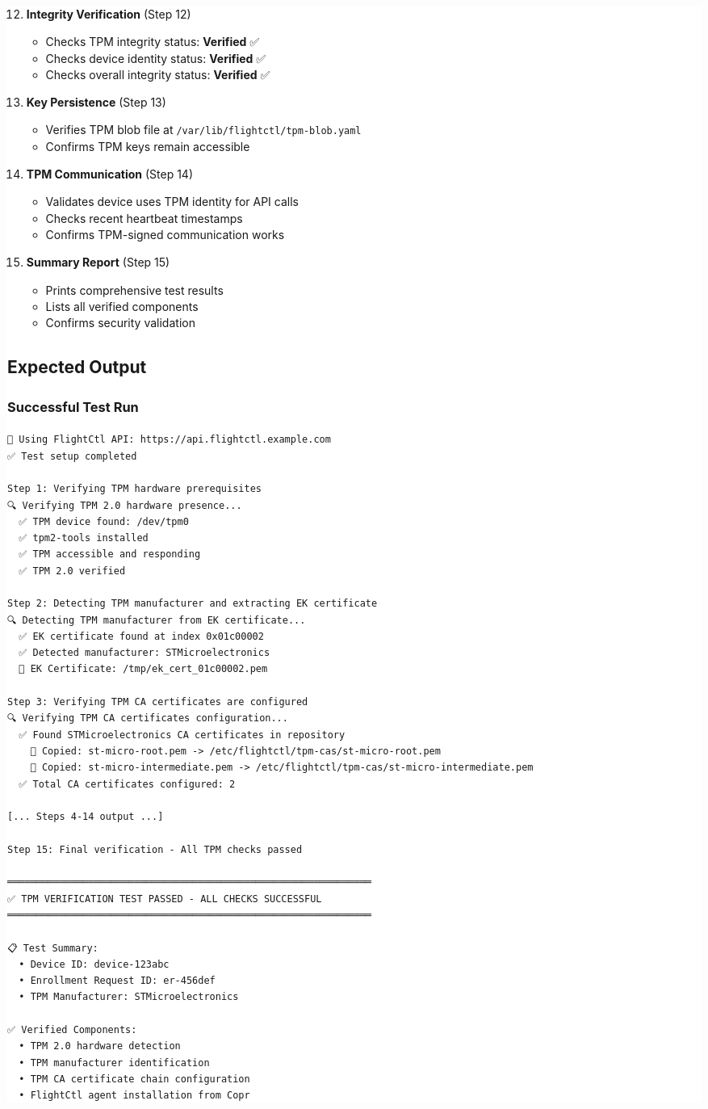 12. **Integrity Verification** (Step 12)
    - Checks TPM integrity status: **Verified** ✅
    - Checks device identity status: **Verified** ✅
    - Checks overall integrity status: **Verified** ✅

13. **Key Persistence** (Step 13)
    - Verifies TPM blob file at `/var/lib/flightctl/tpm-blob.yaml`
    - Confirms TPM keys remain accessible

14. **TPM Communication** (Step 14)
    - Validates device uses TPM identity for API calls
    - Checks recent heartbeat timestamps
    - Confirms TPM-signed communication works

15. **Summary Report** (Step 15)
    - Prints comprehensive test results
    - Lists all verified components
    - Confirms security validation

## Expected Output

### Successful Test Run

```
🔧 Using FlightCtl API: https://api.flightctl.example.com
✅ Test setup completed

Step 1: Verifying TPM hardware prerequisites
🔍 Verifying TPM 2.0 hardware presence...
  ✅ TPM device found: /dev/tpm0
  ✅ tpm2-tools installed
  ✅ TPM accessible and responding
  ✅ TPM 2.0 verified

Step 2: Detecting TPM manufacturer and extracting EK certificate
🔍 Detecting TPM manufacturer from EK certificate...
  ✅ EK certificate found at index 0x01c00002
  ✅ Detected manufacturer: STMicroelectronics
  📄 EK Certificate: /tmp/ek_cert_01c00002.pem

Step 3: Verifying TPM CA certificates are configured
🔍 Verifying TPM CA certificates configuration...
  ✅ Found STMicroelectronics CA certificates in repository
    📄 Copied: st-micro-root.pem -> /etc/flightctl/tpm-cas/st-micro-root.pem
    📄 Copied: st-micro-intermediate.pem -> /etc/flightctl/tpm-cas/st-micro-intermediate.pem
  ✅ Total CA certificates configured: 2

[... Steps 4-14 output ...]

Step 15: Final verification - All TPM checks passed

═══════════════════════════════════════════════════════════════
✅ TPM VERIFICATION TEST PASSED - ALL CHECKS SUCCESSFUL
═══════════════════════════════════════════════════════════════

📋 Test Summary:
  • Device ID: device-123abc
  • Enrollment Request ID: er-456def
  • TPM Manufacturer: STMicroelectronics

✅ Verified Components:
  • TPM 2.0 hardware detection
  • TPM manufacturer identification
  • TPM CA certificate chain configuration
  • FlightCtl agent installation from Copr
```